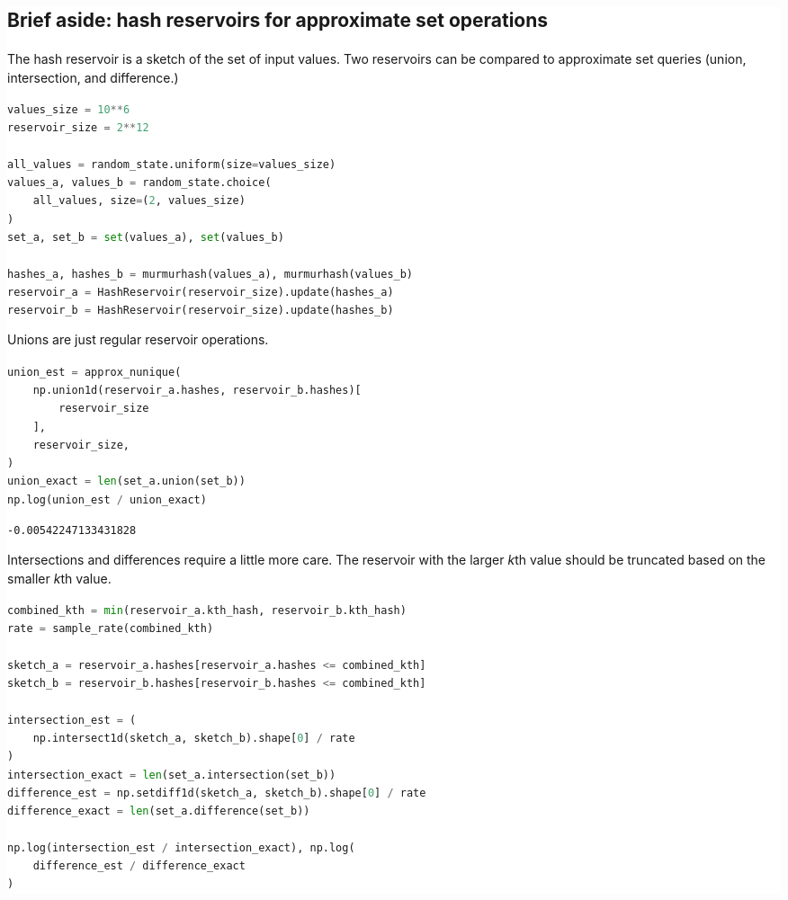 

## Brief aside: hash reservoirs for approximate set operations

The hash reservoir is a sketch of the set of input values. Two reservoirs can be compared to approximate set queries (union, intersection, and difference.)


```python
values_size = 10**6
reservoir_size = 2**12

all_values = random_state.uniform(size=values_size)
values_a, values_b = random_state.choice(
    all_values, size=(2, values_size)
)
set_a, set_b = set(values_a), set(values_b)

hashes_a, hashes_b = murmurhash(values_a), murmurhash(values_b)
reservoir_a = HashReservoir(reservoir_size).update(hashes_a)
reservoir_b = HashReservoir(reservoir_size).update(hashes_b)
```

Unions are just regular reservoir operations.


```python
union_est = approx_nunique(
    np.union1d(reservoir_a.hashes, reservoir_b.hashes)[
        reservoir_size
    ],
    reservoir_size,
)
union_exact = len(set_a.union(set_b))
np.log(union_est / union_exact)
```




    -0.00542247133431828



Intersections and differences require a little more care. The reservoir with the larger $k$th value should be truncated based on the smaller $k$th value.


```python
combined_kth = min(reservoir_a.kth_hash, reservoir_b.kth_hash)
rate = sample_rate(combined_kth)

sketch_a = reservoir_a.hashes[reservoir_a.hashes <= combined_kth]
sketch_b = reservoir_b.hashes[reservoir_b.hashes <= combined_kth]

intersection_est = (
    np.intersect1d(sketch_a, sketch_b).shape[0] / rate
)
intersection_exact = len(set_a.intersection(set_b))
difference_est = np.setdiff1d(sketch_a, sketch_b).shape[0] / rate
difference_exact = len(set_a.difference(set_b))

np.log(intersection_est / intersection_exact), np.log(
    difference_est / difference_exact
)
```
